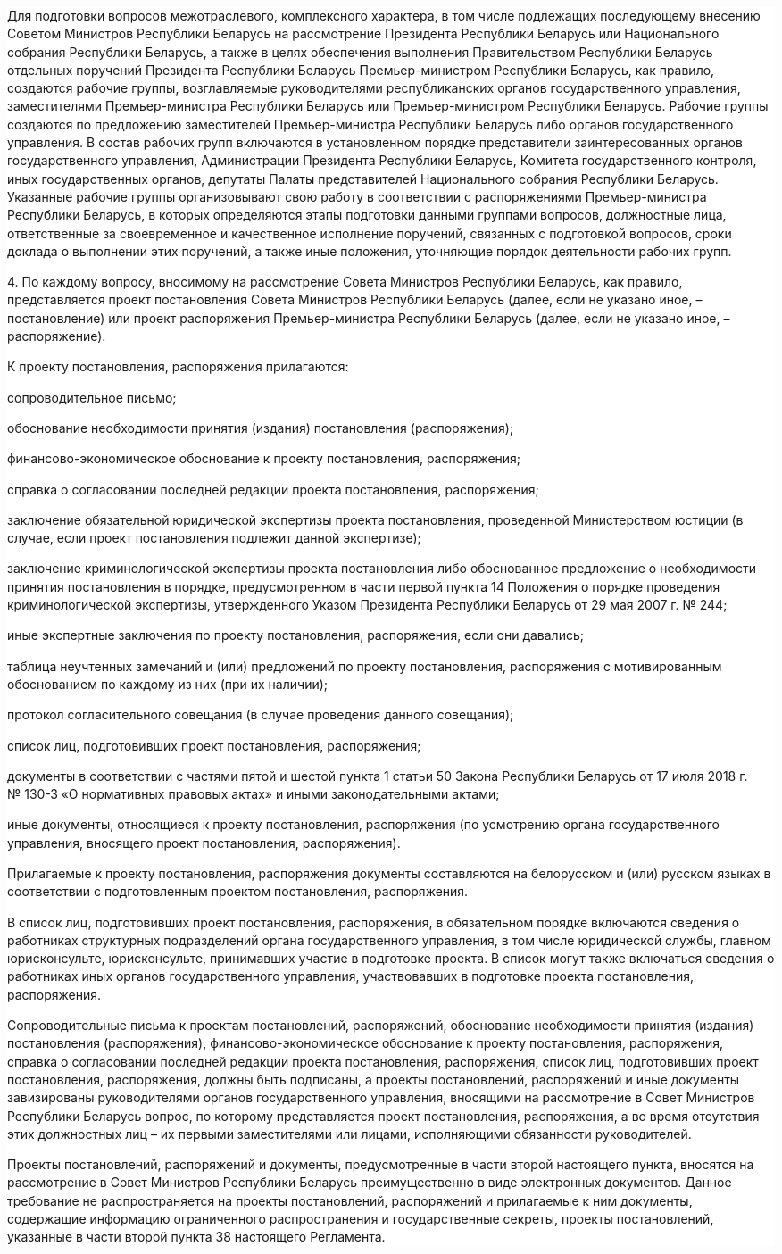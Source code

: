 <p>Для подготовки вопросов межотраслевого, комплексного характера, в том числе подлежащих последующему внесению Советом Министров Республики Беларусь на рассмотрение Президента Республики Беларусь или Национального собрания Республики Беларусь, а также в целях обеспечения выполнения Правительством Республики Беларусь отдельных поручений Президента Республики Беларусь Премьер-министром Республики Беларусь, как правило, создаются рабочие группы, возглавляемые руководителями республиканских органов государственного управления, заместителями Премьер-министра Республики Беларусь или Премьер-министром Республики Беларусь. Рабочие группы создаются по предложению заместителей Премьер-министра Республики Беларусь либо органов государственного управления. В состав рабочих групп включаются в установленном порядке представители заинтересованных органов государственного управления, Администрации Президента Республики Беларусь, Комитета государственного контроля, иных государственных органов, депутаты Палаты представителей Национального собрания Республики Беларусь. Указанные рабочие группы организовывают свою работу в соответствии с распоряжениями Премьер-министра Республики Беларусь, в которых определяются этапы подготовки данными группами вопросов, должностные лица, ответственные за своевременное и качественное исполнение поручений, связанных с подготовкой вопросов, сроки доклада о выполнении этих поручений, а также иные положения, уточняющие порядок деятельности рабочих групп.</p>
<p>4. По каждому вопросу, вносимому на рассмотрение Совета Министров Республики Беларусь, как правило, представляется проект постановления Совета Министров Республики Беларусь (далее, если не указано иное, – постановление) или проект распоряжения Премьер-министра Республики Беларусь (далее, если не указано иное, – распоряжение).</p>
<p>К проекту постановления, распоряжения прилагаются:</p>
<p>сопроводительное письмо;</p>
<p>обоснование необходимости принятия (издания) постановления (распоряжения);</p>
<p>финансово-экономическое обоснование к проекту постановления, распоряжения;</p>
<p>справка о согласовании последней редакции проекта постановления, распоряжения;</p>
<p>заключение обязательной юридической экспертизы проекта постановления, проведенной Министерством юстиции (в случае, если проект постановления подлежит данной экспертизе);</p>
<p>заключение криминологической экспертизы проекта постановления либо обоснованное предложение о необходимости принятия постановления в порядке, предусмотренном в части первой пункта 14 Положения о порядке проведения криминологической экспертизы, утвержденного Указом Президента Республики Беларусь от 29 мая 2007 г. № 244;</p>
<p>иные экспертные заключения по проекту постановления, распоряжения, если они давались;</p>
<p>таблица неучтенных замечаний и (или) предложений по проекту постановления, распоряжения с мотивированным обоснованием по каждому из них (при их наличии);</p>
<p>протокол согласительного совещания (в случае проведения данного совещания);</p>
<p>список лиц, подготовивших проект постановления, распоряжения;</p>
<p>документы в соответствии с частями пятой и шестой пункта 1 статьи 50 Закона Республики Беларусь от 17 июля 2018 г. № 130-З «О нормативных правовых актах» и иными законодательными актами;</p>
<p>иные документы, относящиеся к проекту постановления, распоряжения (по усмотрению органа государственного управления, вносящего проект постановления, распоряжения).</p>
<p>Прилагаемые к проекту постановления, распоряжения документы составляются на белорусском и (или) русском языках в соответствии с подготовленным проектом постановления, распоряжения.</p>
<p>В список лиц, подготовивших проект постановления, распоряжения, в обязательном порядке включаются сведения о работниках структурных подразделений органа государственного управления, в том числе юридической службы, главном юрисконсульте, юрисконсульте, принимавших участие в подготовке проекта. В список могут также включаться сведения о работниках иных органов государственного управления, участвовавших в подготовке проекта постановления, распоряжения.</p>
<p>Сопроводительные письма к проектам постановлений, распоряжений, обоснование необходимости принятия (издания) постановления (распоряжения), финансово-экономическое обоснование к проекту постановления, распоряжения, справка о согласовании последней редакции проекта постановления, распоряжения, список лиц, подготовивших проект постановления, распоряжения, должны быть подписаны, а проекты постановлений, распоряжений и иные документы завизированы руководителями органов государственного управления, вносящими на рассмотрение в Совет Министров Республики Беларусь вопрос, по которому представляется проект постановления, распоряжения, а во время отсутствия этих должностных лиц – их первыми заместителями или лицами, исполняющими обязанности руководителей.</p>
<p>Проекты постановлений, распоряжений и документы, предусмотренные в части второй настоящего пункта, вносятся на рассмотрение в Совет Министров Республики Беларусь преимущественно в виде электронных документов. Данное требование не распространяется на проекты постановлений, распоряжений и прилагаемые к ним документы, содержащие информацию ограниченного распространения и государственные секреты, проекты постановлений, указанные в части второй пункта 38 настоящего Регламента.</p>